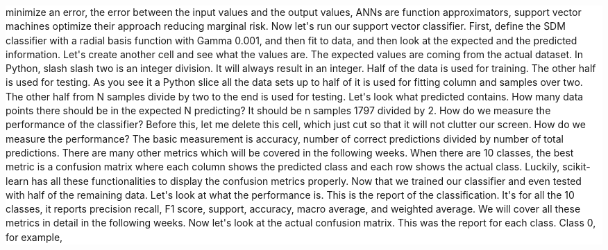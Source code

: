 minimize an error,
the error between the input values
and the output values,
ANNs are function approximators,
support vector machines optimize
their approach reducing marginal risk.
Now let's run our support vector classifier.
First, define the SDM classifier with
a radial basis function with Gamma 0.001,
and then fit to data,
and then look at the
expected and the predicted information.
Let's create another cell
and see what the values are.
The expected values are
coming from the actual dataset.
In Python, slash slash
two is an integer division.
It will always result in an integer.
Half of the data is used for training.
The other half is used for testing.
As you see it
a Python slice all the data sets up
to half of it is used for
fitting column and samples over two.
The other half from N samples divide
by two to the end is used for testing.
Let's look what predicted contains.
How many data points there should
be in the expected N predicting?
It should be n samples 1797 divided by 2.
How do we measure
the performance of the classifier?
Before this, let me delete this cell,
which just cut so that it will
not clutter our screen.
How do we measure the performance?
The basic measurement is accuracy,
number of correct predictions
divided by number of total predictions.
There are many other metrics
which will be covered in the following weeks.
When there are 10 classes,
the best metric is a confusion matrix
where each column shows
the predicted class and
each row shows the actual class.
Luckily,
scikit-learn has all these functionalities
to display the confusion metrics properly.
Now that we trained our classifier and
even tested with half of the remaining data.
Let's look at what the performance is.
This is the report of the classification.
It's for all the 10 classes,
it reports precision recall,
F1 score, support, accuracy,
macro average, and weighted average.
We will cover all these metrics
in detail in the following weeks.
Now let's look at
the actual confusion matrix.
This was the report for each class.
Class 0, for example,